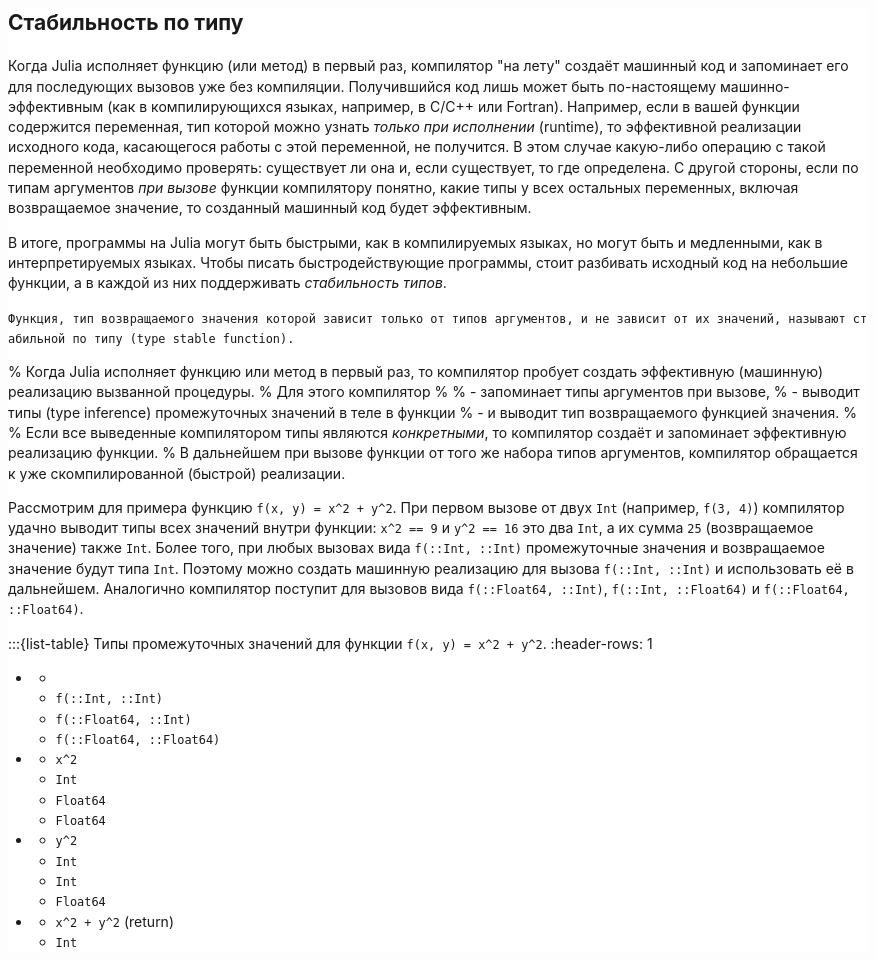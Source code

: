 ## Стабильность по типу

Когда Julia исполняет функцию (или метод) в первый раз, компилятор "на лету" создаёт машинный код и запоминает его для последующих вызовов уже без компиляции.
Получившийся код лишь может быть по-настоящему машинно-эффективным (как в компилирующихся языках, например, в C/C++ или Fortran).
Например, если в вашей функции содержится переменная, тип которой можно узнать _только при исполнении_ (runtime), то эффективной реализации исходного кода, касающегося работы с этой переменной, не получится.
В этом случае какую-либо операцию с такой переменной необходимо проверять: существует ли она и, если существует, то где определена.
С другой стороны, если по типам аргументов _при вызове_ функции компилятору понятно, какие типы у всех остальных переменных, включая возвращаемое значение, то созданный машинный код будет эффективным.

В итоге, программы на Julia могут быть быстрыми, как в компилируемых языках, но могут быть и медленными, как в интерпретируемых языках.
Чтобы писать быстродействующие программы, стоит разбивать исходный код на небольшие функции, а в каждой из них поддерживать _стабильность типов_.

```{proof:definition} Стабильная по типу функция
Функция, тип возвращаемого значения которой зависит только от типов аргументов, и не зависит от их значений, называют стабильной по типу (type stable function).
```

% Когда Julia исполняет функцию или метод в первый раз, то компилятор пробует создать эффективную (машинную) реализацию вызванной процедуры.
% Для этого компилятор
% 
% - запоминает типы аргументов при вызове,
% - выводит типы (type inference) промежуточных значений в теле в функции
% - и выводит тип возвращаемого функцией значения.
% 
% Если все выведенные компилятором типы являются _конкретными_, то компилятор создаёт и запоминает эффективную реализацию функции.
% В дальнейшем при вызове функции от того же набора типов аргументов, компилятор обращается к уже скомпилированной (быстрой) реализации.

Рассмотрим для примера функцию `f(x, y) = x^2 + y^2`.
При первом вызове от двух `Int` (например, `f(3, 4)`) компилятор удачно выводит типы всех значений внутри функции: `x^2 == 9` и `y^2 == 16` это два `Int`, а их сумма `25` (возвращаемое значение) также `Int`.
Более того, при любых вызовах вида `f(::Int, ::Int)` промежуточные значения и возвращаемое значение будут типа `Int`.
Поэтому можно создать машинную реализацию для вызова `f(::Int, ::Int)` и использовать её в дальнейшем.
Аналогично компилятор поступит для вызовов вида `f(::Float64, ::Int)`, `f(::Int, ::Float64)` и `f(::Float64, ::Float64)`.

:::{list-table} Типы промежуточных значений для функции `f(x, y) = x^2 + y^2`.
:header-rows: 1

* - 
  - `f(::Int, ::Int)`
  - `f(::Float64, ::Int)`
  - `f(::Float64, ::Float64)`
* - `x^2`
  - `Int`
  - `Float64`
  - `Float64`
* - `y^2`
  - `Int`
  - `Int`
  - `Float64`
* - `x^2 + y^2` (return)
  - `Int`